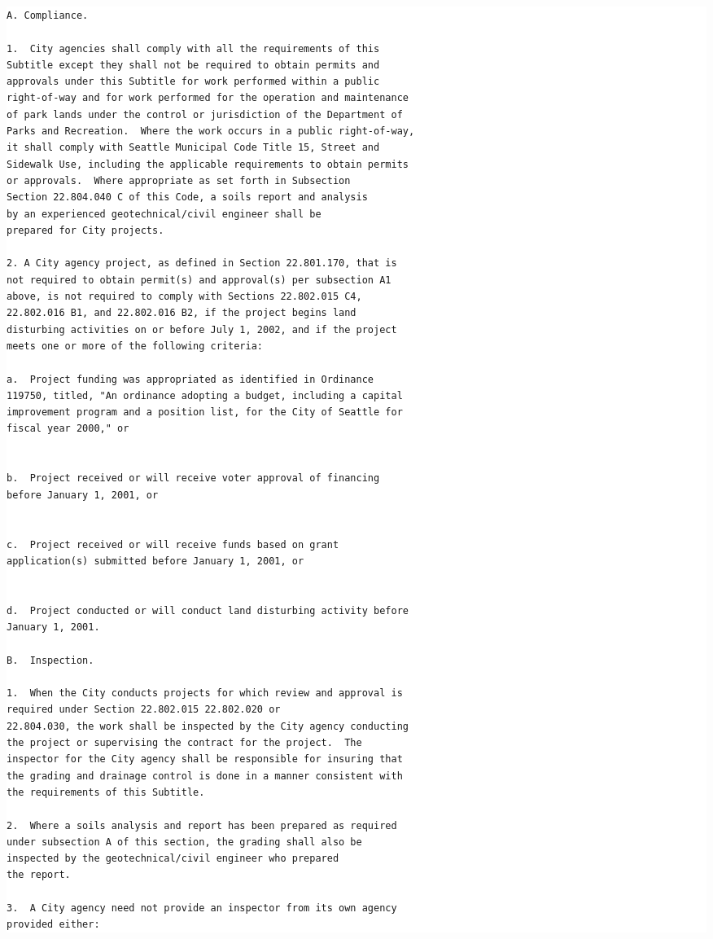     A. Compliance.  
  
    1.  City agencies shall comply with all the requirements of this  
    Subtitle except they shall not be required to obtain permits and  
    approvals under this Subtitle for work performed within a public  
    right-of-way and for work performed for the operation and maintenance  
    of park lands under the control or jurisdiction of the Department of  
    Parks and Recreation.  Where the work occurs in a public right-of-way,  
    it shall comply with Seattle Municipal Code Title 15, Street and  
    Sidewalk Use, including the applicable requirements to obtain permits  
    or approvals.  Where appropriate as set forth in Subsection  
    Section 22.804.040 C of this Code, a soils report and analysis  
    by an experienced geotechnical/civil engineer shall be  
    prepared for City projects.  
  
    2. A City agency project, as defined in Section 22.801.170, that is  
    not required to obtain permit(s) and approval(s) per subsection A1  
    above, is not required to comply with Sections 22.802.015 C4,  
    22.802.016 B1, and 22.802.016 B2, if the project begins land  
    disturbing activities on or before July 1, 2002, and if the project  
    meets one or more of the following criteria:  
  
    a.  Project funding was appropriated as identified in Ordinance  
    119750, titled, "An ordinance adopting a budget, including a capital  
    improvement program and a position list, for the City of Seattle for  
    fiscal year 2000," or  
  
  
    b.  Project received or will receive voter approval of financing  
    before January 1, 2001, or  
  
  
    c.  Project received or will receive funds based on grant  
    application(s) submitted before January 1, 2001, or  
  
  
    d.  Project conducted or will conduct land disturbing activity before  
    January 1, 2001.  
  
    B.  Inspection.  
  
    1.  When the City conducts projects for which review and approval is  
    required under Section 22.802.015 22.802.020 or  
    22.804.030, the work shall be inspected by the City agency conducting  
    the project or supervising the contract for the project.  The  
    inspector for the City agency shall be responsible for insuring that  
    the grading and drainage control is done in a manner consistent with  
    the requirements of this Subtitle.  
  
    2.  Where a soils analysis and report has been prepared as required  
    under subsection A of this section, the grading shall also be  
    inspected by the geotechnical/civil engineer who prepared  
    the report.  
  
    3.  A City agency need not provide an inspector from its own agency  
    provided either:  
  